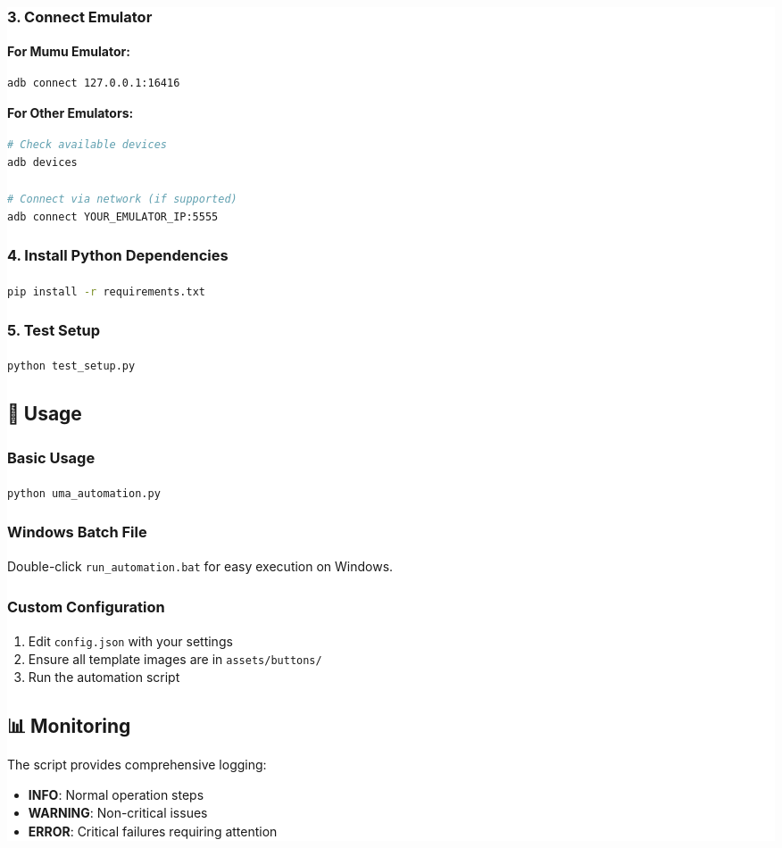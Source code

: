 ### 3. Connect Emulator

**For Mumu Emulator:**
```bash
adb connect 127.0.0.1:16416
```

**For Other Emulators:**
```bash
# Check available devices
adb devices

# Connect via network (if supported)
adb connect YOUR_EMULATOR_IP:5555
```

### 4. Install Python Dependencies

```bash
pip install -r requirements.txt
```

### 5. Test Setup

```bash
python test_setup.py
```

## 🚀 Usage

### Basic Usage

```bash
python uma_automation.py
```

### Windows Batch File

Double-click `run_automation.bat` for easy execution on Windows.

### Custom Configuration

1. Edit `config.json` with your settings
2. Ensure all template images are in `assets/buttons/`
3. Run the automation script

## 📊 Monitoring

The script provides comprehensive logging:

- **INFO**: Normal operation steps
- **WARNING**: Non-critical issues
- **ERROR**: Critical failures requiring attention
